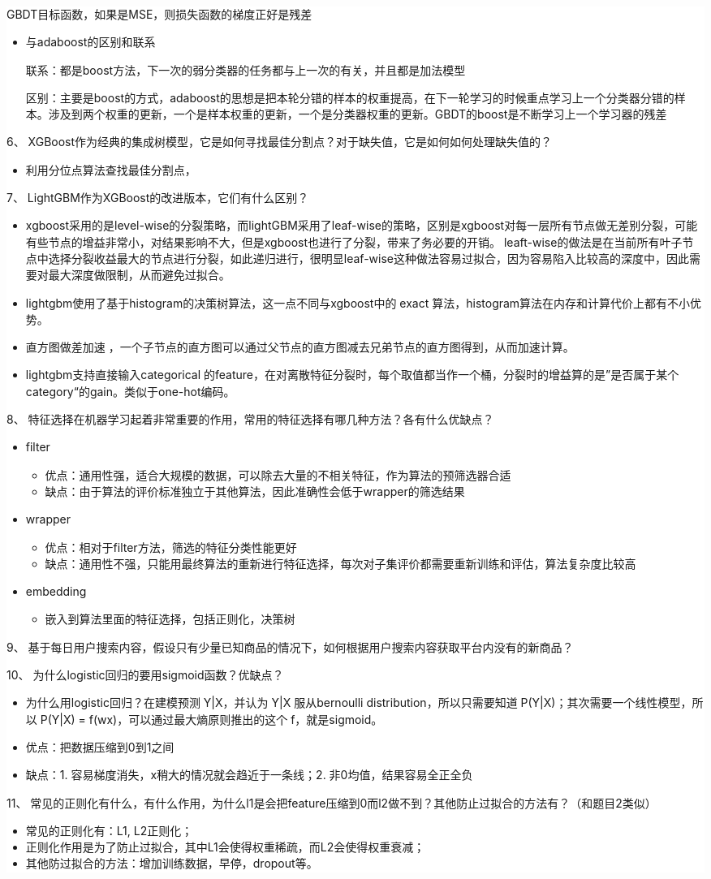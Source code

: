   GBDT目标函数，如果是MSE，则损失函数的梯度正好是残差

* 与adaboost的区别和联系

  联系：都是boost方法，下一次的弱分类器的任务都与上一次的有关，并且都是加法模型

  区别：主要是boost的方式，adaboost的思想是把本轮分错的样本的权重提高，在下一轮学习的时候重点学习上一个分类器分错的样本。涉及到两个权重的更新，一个是样本权重的更新，一个是分类器权重的更新。GBDT的boost是不断学习上一个学习器的残差
  
  

6、 XGBoost作为经典的集成树模型，它是如何寻找最佳分割点？对于缺失值，它是如何如何处理缺失值的？

* 利用分位点算法查找最佳分割点，

 

7、    LightGBM作为XGBoost的改进版本，它们有什么区别？

* xgboost采用的是level-wise的分裂策略，而lightGBM采用了leaf-wise的策略，区别是xgboost对每一层所有节点做无差别分裂，可能有些节点的增益非常小，对结果影响不大，但是xgboost也进行了分裂，带来了务必要的开销。 leaft-wise的做法是在当前所有叶子节点中选择分裂收益最大的节点进行分裂，如此递归进行，很明显leaf-wise这种做法容易过拟合，因为容易陷入比较高的深度中，因此需要对最大深度做限制，从而避免过拟合。 

* lightgbm使用了基于histogram的决策树算法，这一点不同与xgboost中的 exact 算法，histogram算法在内存和计算代价上都有不小优势。 

* 直方图做差加速 ，一个子节点的直方图可以通过父节点的直方图减去兄弟节点的直方图得到，从而加速计算。 

* lightgbm支持直接输入categorical 的feature，在对离散特征分裂时，每个取值都当作一个桶，分裂时的增益算的是”是否属于某个category“的gain。类似于one-hot编码。 

  

8、    特征选择在机器学习起着非常重要的作用，常用的特征选择有哪几种方法？各有什么优缺点？

* filter

  * 优点：通用性强，适合大规模的数据，可以除去大量的不相关特征，作为算法的预筛选器合适
  * 缺点：由于算法的评价标准独立于其他算法，因此准确性会低于wrapper的筛选结果

* wrapper

  * 优点：相对于filter方法，筛选的特征分类性能更好
  * 缺点：通用性不强，只能用最终算法的重新进行特征选择，每次对子集评价都需要重新训练和评估，算法复杂度比较高

* embedding

  * 嵌入到算法里面的特征选择，包括正则化，决策树

    

9、    基于每日用户搜索内容，假设只有少量已知商品的情况下，如何根据用户搜索内容获取平台内没有的新商品？

 

10、  为什么logistic回归的要用sigmoid函数？优缺点？

* 为什么用logistic回归？在建模预测 Y|X，并认为 Y|X 服从bernoulli distribution，所以只需要知道 P(Y|X)；其次需要一个线性模型，所以 P(Y|X) = f(wx)，可以通过最大熵原则推出的这个 f，就是sigmoid。

* 优点：把数据压缩到0到1之间
* 缺点：1. 容易梯度消失，x稍大的情况就会趋近于一条线；2. 非0均值，结果容易全正全负



11、  常见的正则化有什么，有什么作用，为什么l1是会把feature压缩到0而l2做不到？其他防止过拟合的方法有？（和题目2类似）

* 常见的正则化有：L1, L2正则化；
* 正则化作用是为了防止过拟合，其中L1会使得权重稀疏，而L2会使得权重衰减；
* 其他防过拟合的方法：增加训练数据，早停，dropout等。
